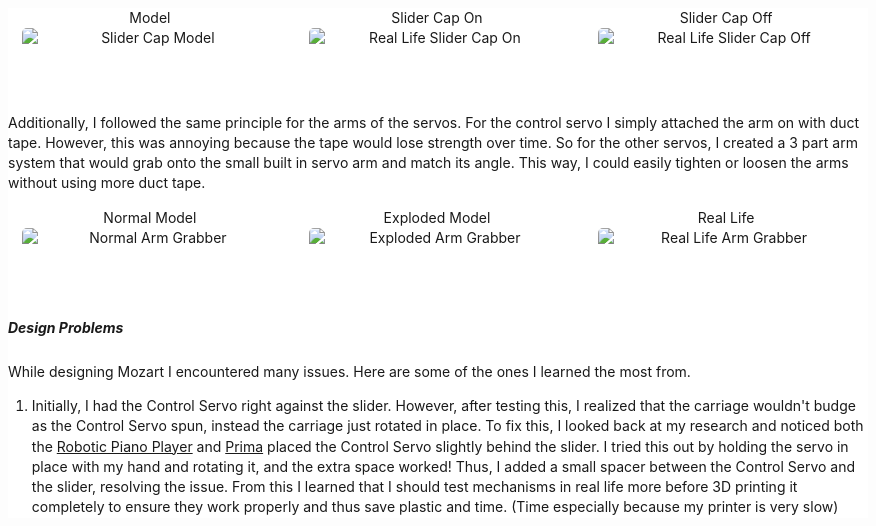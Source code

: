 <section style="display: flex; justify-content: space-between; padding: 0 0 50px 0; width: 100%; margin: 0 auto;">
  <div style="text-align: center; width: 33%; padding: 0 0px 0 0;">
    Model
    <img src="/projects/mozart/assets/SliderCap.png" alt="Slider Cap Model" style="width: 90%; max-width: 400px; height: 100%; margin: 0 auto; display: block; border-radius: 5px;" />
  </div>
  <div style="text-align: center; width: 33%; padding: 0 0 0 0px;">
    Slider Cap On
    <img src="/projects/mozart/assets/capOn.jpg" alt="Real Life Slider Cap On" style="width: 90%; max-width: 400px; height: 100%; margin: 0 auto; display: block; border-radius: 5px;" />
  </div>
  <div style="text-align: center; width: 33%; padding: 0 0 0 2px;">
    Slider Cap Off
    <img src="/projects/mozart/assets/SliderCapOff.jpg" alt="Real Life Slider Cap Off" style="width: 90%; max-width: 400px; height: 100%; margin: 0 auto; display: block; border-radius: 5px;" />
  </div> 
</section>

Additionally, I followed the same principle for the arms of the servos. For the control servo I simply attached the arm on with duct tape. However, this was annoying because the tape would lose strength over time. So for the other servos, I created a 3 part arm system that would grab onto the small built in servo arm and match its angle. This way, I could easily tighten or loosen the arms without using more duct tape.

<section style="display: flex; justify-content: space-between; padding: 0 0 50px 0; width: 100%; margin: 0 auto;">
  <div style="text-align: center; width: 33%; padding: 0 0px 0 0;">
    Normal Model
    <img src="/projects/mozart/assets/ArmGrabberNotExploded.png" alt="Normal Arm Grabber" style="width: 90%; max-width: 400px; height: 100%; margin: 0 auto; display: block; border-radius: 5px;" />
  </div>
  <div style="text-align: center; width: 33%; padding: 0 0 0 0px;">
    Exploded Model
    <img src="/projects/mozart/assets/ArmGrabberExploded.png" alt="Exploded Arm Grabber" style="width: 90%; max-width: 400px; height: 100%; margin: 0 auto; display: block; border-radius: 5px;" />
  </div>
  <div style="text-align: center; width: 33%; padding: 0 0 0 2px;">
    Real Life
    <img src="/projects/mozart/assets/RealArmGrabber.jpg" alt="Real Life Arm Grabber" style="width: 90%; max-width: 400px; height: 100%; margin: 0 auto; display: block; border-radius: 5px;" />
  </div> 
</section>

##### Design Problems

While designing Mozart I encountered many issues. Here are some of the ones I learned the most from.

1. Initially, I had the Control Servo right against the slider. However, after testing this, I realized that the carriage wouldn't budge as the Control Servo spun, instead the carriage just rotated in place. To fix this, I looked back at my research and noticed both the [Robotic Piano Player](#research-other-robot-pianos) and [Prima](#research-other-robot-pianos) placed the Control Servo slightly behind the slider. I tried this out by holding the servo in place with my hand and rotating it, and the extra space worked! Thus, I added a small spacer between the Control Servo and the slider, resolving the issue. From this I learned that I should test mechanisms in real life more before 3D printing it completely to ensure they work properly and thus save plastic and time. (Time especially because my printer is very slow)
